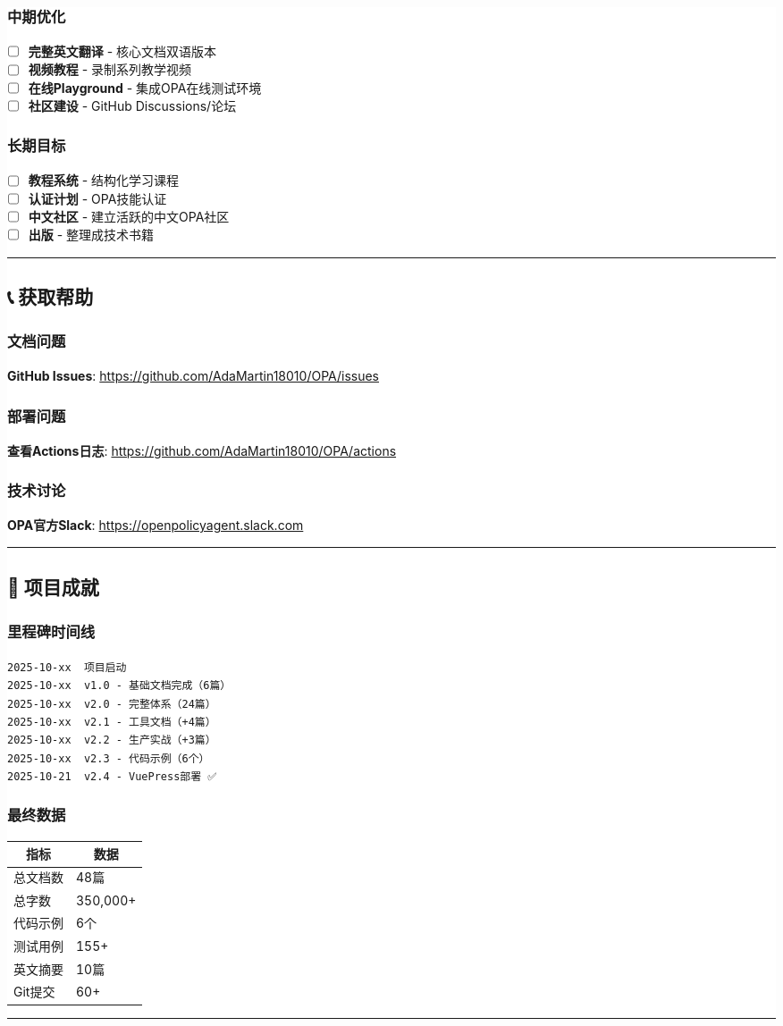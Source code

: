 ### 中期优化

- [ ] **完整英文翻译** - 核心文档双语版本
- [ ] **视频教程** - 录制系列教学视频
- [ ] **在线Playground** - 集成OPA在线测试环境
- [ ] **社区建设** - GitHub Discussions/论坛

### 长期目标

- [ ] **教程系统** - 结构化学习课程
- [ ] **认证计划** - OPA技能认证
- [ ] **中文社区** - 建立活跃的中文OPA社区
- [ ] **出版** - 整理成技术书籍

---

## 📞 获取帮助

### 文档问题

**GitHub Issues**: <https://github.com/AdaMartin18010/OPA/issues>

### 部署问题

**查看Actions日志**: <https://github.com/AdaMartin18010/OPA/actions>

### 技术讨论

**OPA官方Slack**: <https://openpolicyagent.slack.com>

---

## 🎉 项目成就

### 里程碑时间线

```text
2025-10-xx  项目启动
2025-10-xx  v1.0 - 基础文档完成（6篇）
2025-10-xx  v2.0 - 完整体系（24篇）
2025-10-xx  v2.1 - 工具文档（+4篇）
2025-10-xx  v2.2 - 生产实战（+3篇）
2025-10-xx  v2.3 - 代码示例（6个）
2025-10-21  v2.4 - VuePress部署 ✅
```

### 最终数据

| 指标 | 数据 |
|---|---|
| 总文档数 | 48篇 |
| 总字数 | 350,000+ |
| 代码示例 | 6个 |
| 测试用例 | 155+ |
| 英文摘要 | 10篇 |
| Git提交 | 60+ |

---